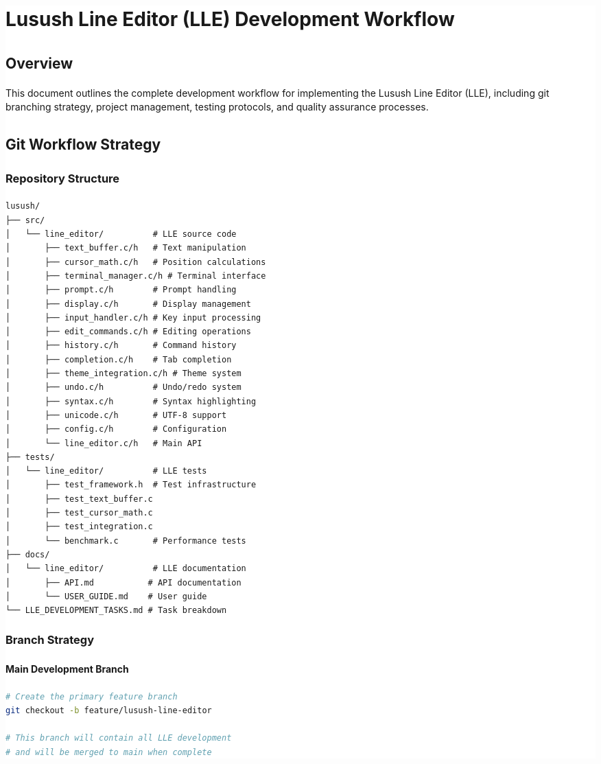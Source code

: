 # Lusush Line Editor (LLE) Development Workflow

## Overview

This document outlines the complete development workflow for implementing the Lusush Line Editor (LLE), including git branching strategy, project management, testing protocols, and quality assurance processes.

## Git Workflow Strategy

### Repository Structure
```
lusush/
├── src/
│   └── line_editor/          # LLE source code
│       ├── text_buffer.c/h   # Text manipulation
│       ├── cursor_math.c/h   # Position calculations
│       ├── terminal_manager.c/h # Terminal interface
│       ├── prompt.c/h        # Prompt handling
│       ├── display.c/h       # Display management
│       ├── input_handler.c/h # Key input processing
│       ├── edit_commands.c/h # Editing operations
│       ├── history.c/h       # Command history
│       ├── completion.c/h    # Tab completion
│       ├── theme_integration.c/h # Theme system
│       ├── undo.c/h          # Undo/redo system
│       ├── syntax.c/h        # Syntax highlighting
│       ├── unicode.c/h       # UTF-8 support
│       ├── config.c/h        # Configuration
│       └── line_editor.c/h   # Main API
├── tests/
│   └── line_editor/          # LLE tests
│       ├── test_framework.h  # Test infrastructure
│       ├── test_text_buffer.c
│       ├── test_cursor_math.c
│       ├── test_integration.c
│       └── benchmark.c       # Performance tests
├── docs/
│   └── line_editor/          # LLE documentation
│       ├── API.md           # API documentation
│       └── USER_GUIDE.md    # User guide
└── LLE_DEVELOPMENT_TASKS.md # Task breakdown
```

### Branch Strategy

#### Main Development Branch
```bash
# Create the primary feature branch
git checkout -b feature/lusush-line-editor

# This branch will contain all LLE development
# and will be merged to main when complete
```

